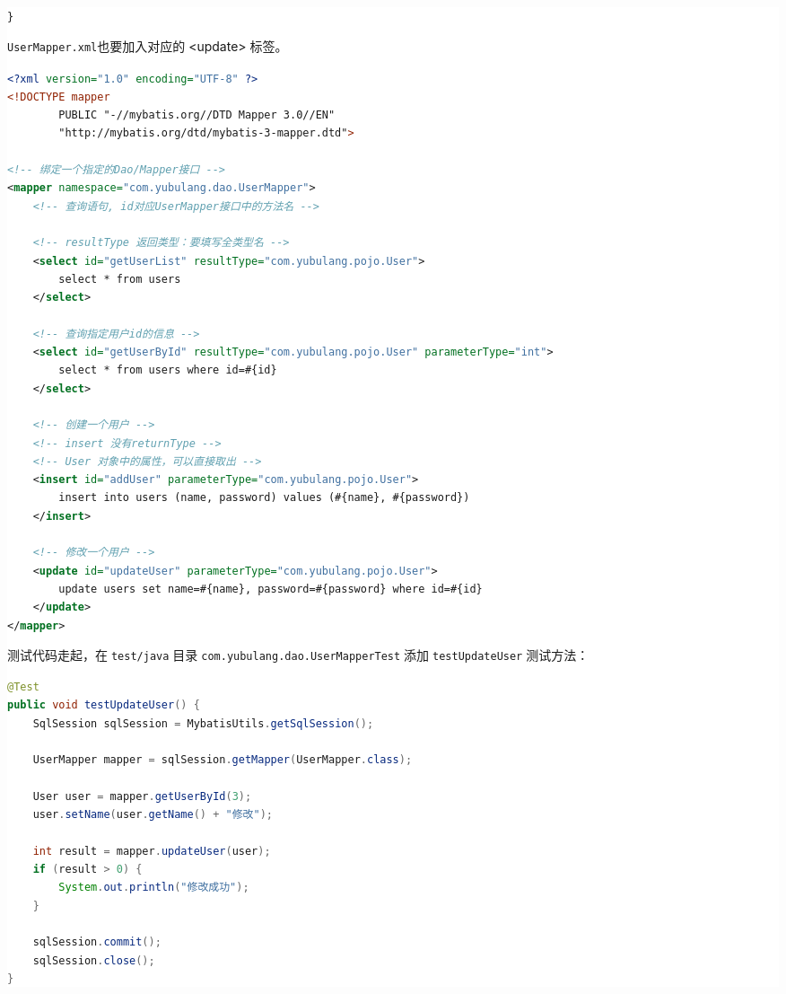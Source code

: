 ````xml
}
````

`UserMapper.xml`也要加入对应的 \<update\> 标签。

```xml
<?xml version="1.0" encoding="UTF-8" ?>
<!DOCTYPE mapper
        PUBLIC "-//mybatis.org//DTD Mapper 3.0//EN"
        "http://mybatis.org/dtd/mybatis-3-mapper.dtd">

<!-- 绑定一个指定的Dao/Mapper接口 -->
<mapper namespace="com.yubulang.dao.UserMapper">
    <!-- 查询语句, id对应UserMapper接口中的方法名 -->

    <!-- resultType 返回类型：要填写全类型名 -->
    <select id="getUserList" resultType="com.yubulang.pojo.User">
        select * from users
    </select>

    <!-- 查询指定用户id的信息 -->
    <select id="getUserById" resultType="com.yubulang.pojo.User" parameterType="int">
        select * from users where id=#{id}
    </select>

    <!-- 创建一个用户 -->
    <!-- insert 没有returnType -->
    <!-- User 对象中的属性，可以直接取出 -->
    <insert id="addUser" parameterType="com.yubulang.pojo.User">
        insert into users (name, password) values (#{name}, #{password})
    </insert>

    <!-- 修改一个用户 -->
    <update id="updateUser" parameterType="com.yubulang.pojo.User">
        update users set name=#{name}, password=#{password} where id=#{id}
    </update>
</mapper>
```

测试代码走起，在 `test/java` 目录 `com.yubulang.dao.UserMapperTest` 添加 `testUpdateUser` 测试方法：

```java
@Test
public void testUpdateUser() {
    SqlSession sqlSession = MybatisUtils.getSqlSession();

    UserMapper mapper = sqlSession.getMapper(UserMapper.class);

    User user = mapper.getUserById(3);
    user.setName(user.getName() + "修改");

    int result = mapper.updateUser(user);
    if (result > 0) {
        System.out.println("修改成功");
    }

    sqlSession.commit();
    sqlSession.close();
}
```
